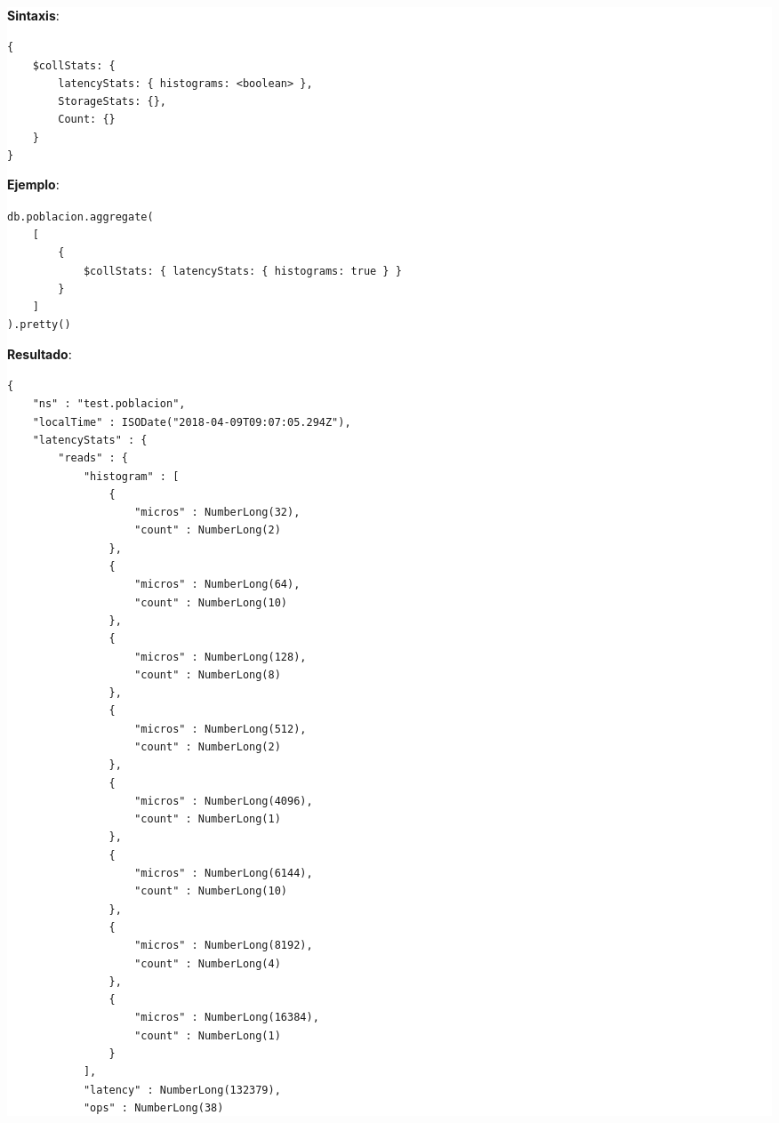 **Sintaxis**:
```
{
    $collStats: {
        latencyStats: { histograms: <boolean> },
        StorageStats: {},
        Count: {}
    }
}
```

**Ejemplo**:
```
db.poblacion.aggregate( 
    [ 
        { 
            $collStats: { latencyStats: { histograms: true } } 
        } 
    ] 
).pretty()
```

**Resultado**:
```
{
	"ns" : "test.poblacion",
	"localTime" : ISODate("2018-04-09T09:07:05.294Z"),
	"latencyStats" : {
		"reads" : {
			"histogram" : [
				{
					"micros" : NumberLong(32),
					"count" : NumberLong(2)
				},
				{
					"micros" : NumberLong(64),
					"count" : NumberLong(10)
				},
				{
					"micros" : NumberLong(128),
					"count" : NumberLong(8)
				},
				{
					"micros" : NumberLong(512),
					"count" : NumberLong(2)
				},
				{
					"micros" : NumberLong(4096),
					"count" : NumberLong(1)
				},
				{
					"micros" : NumberLong(6144),
					"count" : NumberLong(10)
				},
				{
					"micros" : NumberLong(8192),
					"count" : NumberLong(4)
				},
				{
					"micros" : NumberLong(16384),
					"count" : NumberLong(1)
				}
			],
			"latency" : NumberLong(132379),
			"ops" : NumberLong(38)
```